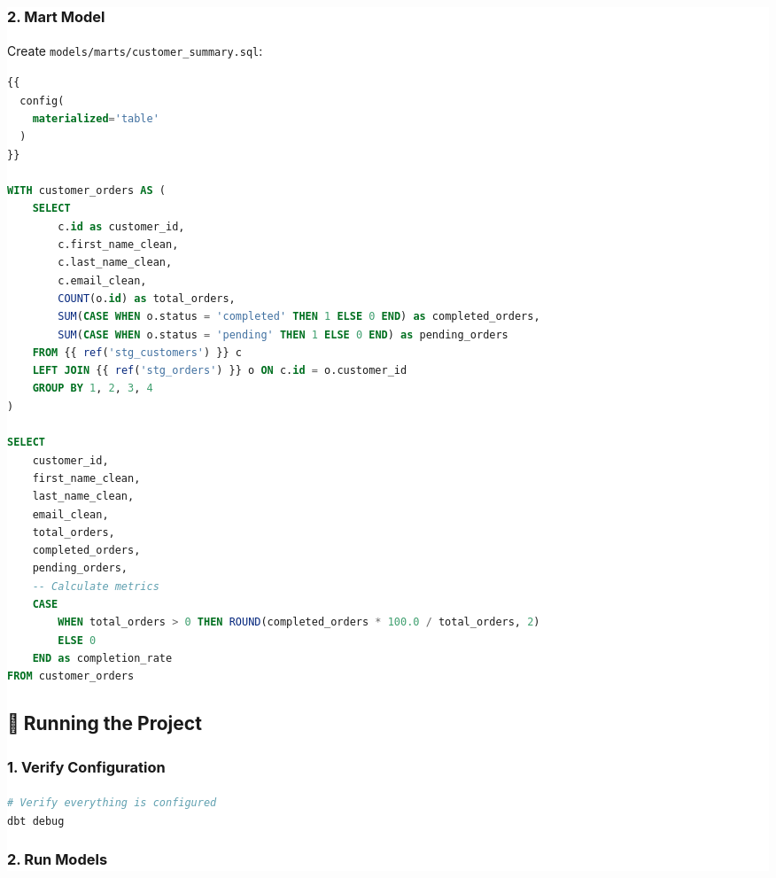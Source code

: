 
### 2. Mart Model

Create `models/marts/customer_summary.sql`:

```sql
{{
  config(
    materialized='table'
  )
}}

WITH customer_orders AS (
    SELECT
        c.id as customer_id,
        c.first_name_clean,
        c.last_name_clean,
        c.email_clean,
        COUNT(o.id) as total_orders,
        SUM(CASE WHEN o.status = 'completed' THEN 1 ELSE 0 END) as completed_orders,
        SUM(CASE WHEN o.status = 'pending' THEN 1 ELSE 0 END) as pending_orders
    FROM {{ ref('stg_customers') }} c
    LEFT JOIN {{ ref('stg_orders') }} o ON c.id = o.customer_id
    GROUP BY 1, 2, 3, 4
)

SELECT
    customer_id,
    first_name_clean,
    last_name_clean,
    email_clean,
    total_orders,
    completed_orders,
    pending_orders,
    -- Calculate metrics
    CASE 
        WHEN total_orders > 0 THEN ROUND(completed_orders * 100.0 / total_orders, 2)
        ELSE 0
    END as completion_rate
FROM customer_orders
```

## 🧪 Running the Project

### 1. Verify Configuration

```bash
# Verify everything is configured
dbt debug
```

### 2. Run Models

